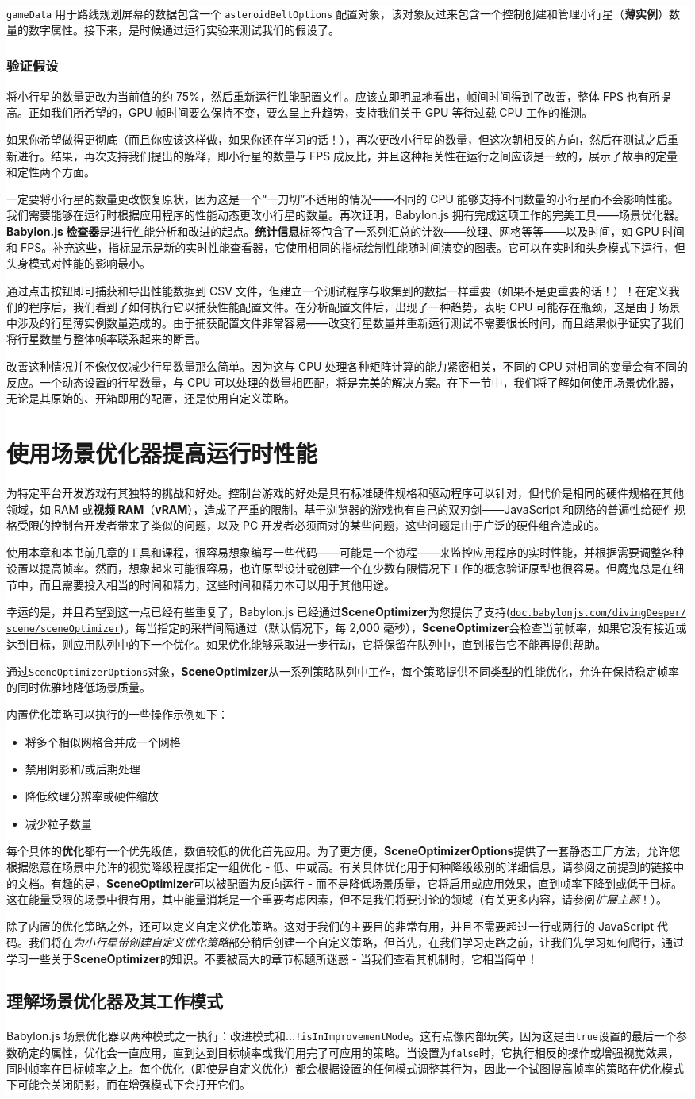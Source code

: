 `gameData` 用于路线规划屏幕的数据包含一个 `asteroidBeltOptions` 配置对象，该对象反过来包含一个控制创建和管理小行星（**薄实例**）数量的数字属性。接下来，是时候通过运行实验来测试我们的假设了。

### 验证假设

将小行星的数量更改为当前值的约 75%，然后重新运行性能配置文件。应该立即明显地看出，帧间时间得到了改善，整体 FPS 也有所提高。正如我们所希望的，GPU 帧时间要么保持不变，要么呈上升趋势，支持我们关于 GPU 等待过载 CPU 工作的推测。

如果你希望做得更彻底（而且你应该这样做，如果你还在学习的话！），再次更改小行星的数量，但这次朝相反的方向，然后在测试之后重新进行。结果，再次支持我们提出的解释，即小行星的数量与 FPS 成反比，并且这种相关性在运行之间应该是一致的，展示了故事的定量和定性两个方面。

一定要将小行星的数量更改恢复原状，因为这是一个“一刀切”不适用的情况——不同的 CPU 能够支持不同数量的小行星而不会影响性能。我们需要能够在运行时根据应用程序的性能动态更改小行星的数量。再次证明，Babylon.js 拥有完成这项工作的完美工具——场景优化器。**Babylon.js 检查器**是进行性能分析和改进的起点。**统计信息**标签包含了一系列汇总的计数——纹理、网格等等——以及时间，如 GPU 时间和 FPS。补充这些，指标显示是新的实时性能查看器，它使用相同的指标绘制性能随时间演变的图表。它可以在实时和头身模式下运行，但头身模式对性能的影响最小。

通过点击按钮即可捕获和导出性能数据到 CSV 文件，但建立一个测试程序与收集到的数据一样重要（如果不是更重要的话！）！在定义我们的程序后，我们看到了如何执行它以捕获性能配置文件。在分析配置文件后，出现了一种趋势，表明 CPU 可能存在瓶颈，这是由于场景中涉及的行星薄实例数量造成的。由于捕获配置文件非常容易——改变行星数量并重新运行测试不需要很长时间，而且结果似乎证实了我们将行星数量与整体帧率联系起来的断言。

改善这种情况并不像仅仅减少行星数量那么简单。因为这与 CPU 处理各种矩阵计算的能力紧密相关，不同的 CPU 对相同的变量会有不同的反应。一个动态设置的行星数量，与 CPU 可以处理的数量相匹配，将是完美的解决方案。在下一节中，我们将了解如何使用场景优化器，无论是其原始的、开箱即用的配置，还是使用自定义策略。

# 使用场景优化器提高运行时性能

为特定平台开发游戏有其独特的挑战和好处。控制台游戏的好处是具有标准硬件规格和驱动程序可以针对，但代价是相同的硬件规格在其他领域，如 RAM 或**视频 RAM**（**vRAM**），造成了严重的限制。基于浏览器的游戏也有自己的双刃剑——JavaScript 和网络的普遍性给硬件规格受限的控制台开发者带来了类似的问题，以及 PC 开发者必须面对的某些问题，这些问题是由于广泛的硬件组合造成的。

使用本章和本书前几章的工具和课程，很容易想象编写一些代码——可能是一个协程——来监控应用程序的实时性能，并根据需要调整各种设置以提高帧率。然而，想象起来可能很容易，也许原型设计或创建一个在少数有限情况下工作的概念验证原型也很容易。但魔鬼总是在细节中，而且需要投入相当的时间和精力，这些时间和精力本可以用于其他用途。

幸运的是，并且希望到这一点已经有些重复了，Babylon.js 已经通过**SceneOptimizer**为您提供了支持([`doc.babylonjs.com/divingDeeper/scene/sceneOptimizer`](https://doc.babylonjs.com/divingDeeper/scene/sceneOptimizer))。每当指定的采样间隔通过（默认情况下，每 2,000 毫秒），**SceneOptimizer**会检查当前帧率，如果它没有接近或达到目标，则应用队列中的下一个优化。如果优化能够采取进一步行动，它将保留在队列中，直到报告它不能再提供帮助。

通过`SceneOptimizerOptions`对象，**SceneOptimizer**从一系列策略队列中工作，每个策略提供不同类型的性能优化，允许在保持稳定帧率的同时优雅地降低场景质量。

内置优化策略可以执行的一些操作示例如下：

+   将多个相似网格合并成一个网格

+   禁用阴影和/或后期处理

+   降低纹理分辨率或硬件缩放

+   减少粒子数量

每个具体的**优化**都有一个优先级值，数值较低的优化首先应用。为了更方便，**SceneOptimizerOptions**提供了一套静态工厂方法，允许您根据愿意在场景中允许的视觉降级程度指定一组优化 - 低、中或高。有关具体优化用于何种降级级别的详细信息，请参阅之前提到的链接中的文档。有趣的是，**SceneOptimizer**可以被配置为反向运行 - 而不是降低场景质量，它将启用或应用效果，直到帧率下降到或低于目标。这在能量受限的场景中很有用，其中能量消耗是一个重要考虑因素，但不是我们将要讨论的领域（有关更多内容，请参阅*扩展主题*！）。

除了内置的优化策略之外，还可以定义自定义优化策略。这对于我们的主要目的非常有用，并且不需要超过一行或两行的 JavaScript 代码。我们将在*为小行星带创建自定义优化策略*部分稍后创建一个自定义策略，但首先，在我们学习走路之前，让我们先学习如何爬行，通过学习一些关于**SceneOptimizer**的知识。不要被高大的章节标题所迷惑 - 当我们查看其机制时，它相当简单！

## 理解场景优化器及其工作模式

Babylon.js 场景优化器以两种模式之一执行：改进模式和…`!isInImprovementMode`。这有点像内部玩笑，因为这是由`true`设置的最后一个参数确定的属性，优化会一直应用，直到达到目标帧率或我们用完了可应用的策略。当设置为`false`时，它执行相反的操作或增强视觉效果，同时帧率在目标帧率之上。每个优化（即使是自定义优化）都会根据设置的任何模式调整其行为，因此一个试图提高帧率的策略在优化模式下可能会关闭阴影，而在增强模式下会打开它们。
